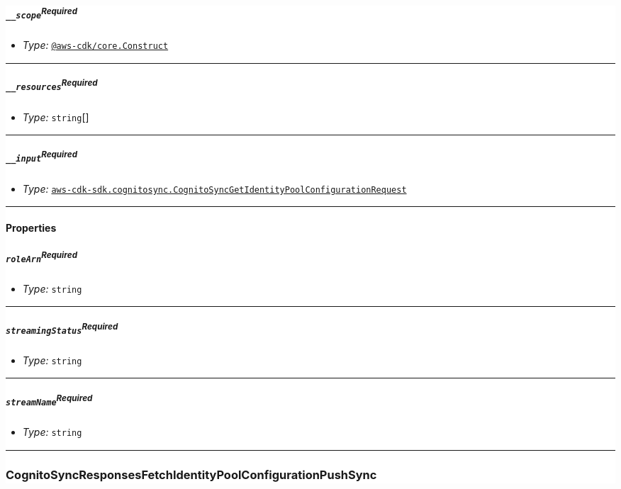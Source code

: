 ##### `__scope`<sup>Required</sup> <a name="aws-cdk-sdk.cognitosync.CognitoSyncResponsesFetchIdentityPoolConfigurationCognitoStreams.parameter.__scope"></a>

- *Type:* [`@aws-cdk/core.Construct`](#@aws-cdk/core.Construct)

---

##### `__resources`<sup>Required</sup> <a name="aws-cdk-sdk.cognitosync.CognitoSyncResponsesFetchIdentityPoolConfigurationCognitoStreams.parameter.__resources"></a>

- *Type:* `string`[]

---

##### `__input`<sup>Required</sup> <a name="aws-cdk-sdk.cognitosync.CognitoSyncResponsesFetchIdentityPoolConfigurationCognitoStreams.parameter.__input"></a>

- *Type:* [`aws-cdk-sdk.cognitosync.CognitoSyncGetIdentityPoolConfigurationRequest`](#aws-cdk-sdk.cognitosync.CognitoSyncGetIdentityPoolConfigurationRequest)

---



#### Properties <a name="Properties"></a>

##### `roleArn`<sup>Required</sup> <a name="aws-cdk-sdk.cognitosync.CognitoSyncResponsesFetchIdentityPoolConfigurationCognitoStreams.property.roleArn"></a>

- *Type:* `string`

---

##### `streamingStatus`<sup>Required</sup> <a name="aws-cdk-sdk.cognitosync.CognitoSyncResponsesFetchIdentityPoolConfigurationCognitoStreams.property.streamingStatus"></a>

- *Type:* `string`

---

##### `streamName`<sup>Required</sup> <a name="aws-cdk-sdk.cognitosync.CognitoSyncResponsesFetchIdentityPoolConfigurationCognitoStreams.property.streamName"></a>

- *Type:* `string`

---


### CognitoSyncResponsesFetchIdentityPoolConfigurationPushSync <a name="aws-cdk-sdk.cognitosync.CognitoSyncResponsesFetchIdentityPoolConfigurationPushSync"></a>
